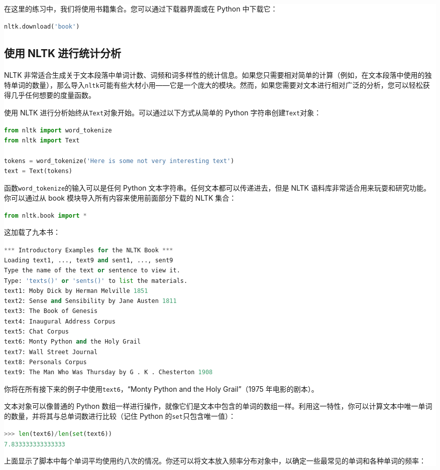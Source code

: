 在这里的练习中，我们将使用书籍集合。您可以通过下载器界面或在 Python 中下载它：

```py
nltk.download('book')
```

## 使用 NLTK 进行统计分析

NLTK 非常适合生成关于文本段落中单词计数、词频和词多样性的统计信息。如果您只需要相对简单的计算（例如，在文本段落中使用的独特单词的数量），那么导入`nltk`可能有些大材小用——它是一个庞大的模块。然而，如果您需要对文本进行相对广泛的分析，您可以轻松获得几乎任何想要的度量函数。

使用 NLTK 进行分析始终从`Text`对象开始。可以通过以下方式从简单的 Python 字符串创建`Text`对象：

```py
from nltk import word_tokenize
from nltk import Text

tokens = word_tokenize('Here is some not very interesting text')
text = Text(tokens)
```

函数`word_tokenize`的输入可以是任何 Python 文本字符串。任何文本都可以传递进去，但是 NLTK 语料库非常适合用来玩耍和研究功能。你可以通过从 book 模块导入所有内容来使用前面部分下载的 NLTK 集合：

```py
from nltk.book import *
```

这加载了九本书：

```py
*** Introductory Examples for the NLTK Book ***
Loading text1, ..., text9 and sent1, ..., sent9
Type the name of the text or sentence to view it.
Type: 'texts()' or 'sents()' to list the materials.
text1: Moby Dick by Herman Melville 1851
text2: Sense and Sensibility by Jane Austen 1811
text3: The Book of Genesis
text4: Inaugural Address Corpus
text5: Chat Corpus
text6: Monty Python and the Holy Grail
text7: Wall Street Journal
text8: Personals Corpus
text9: The Man Who Was Thursday by G . K . Chesterton 1908
```

你将在所有接下来的例子中使用`text6`，“Monty Python and the Holy Grail”（1975 年电影的剧本）。

文本对象可以像普通的 Python 数组一样进行操作，就像它们是文本中包含的单词的数组一样。利用这一特性，你可以计算文本中唯一单词的数量，并将其与总单词数进行比较（记住 Python 的`set`只包含唯一值）：

```py
>>> len(text6)/len(set(text6))
7.833333333333333
```

上面显示了脚本中每个单词平均使用约八次的情况。你还可以将文本放入频率分布对象中，以确定一些最常见的单词和各种单词的频率：
